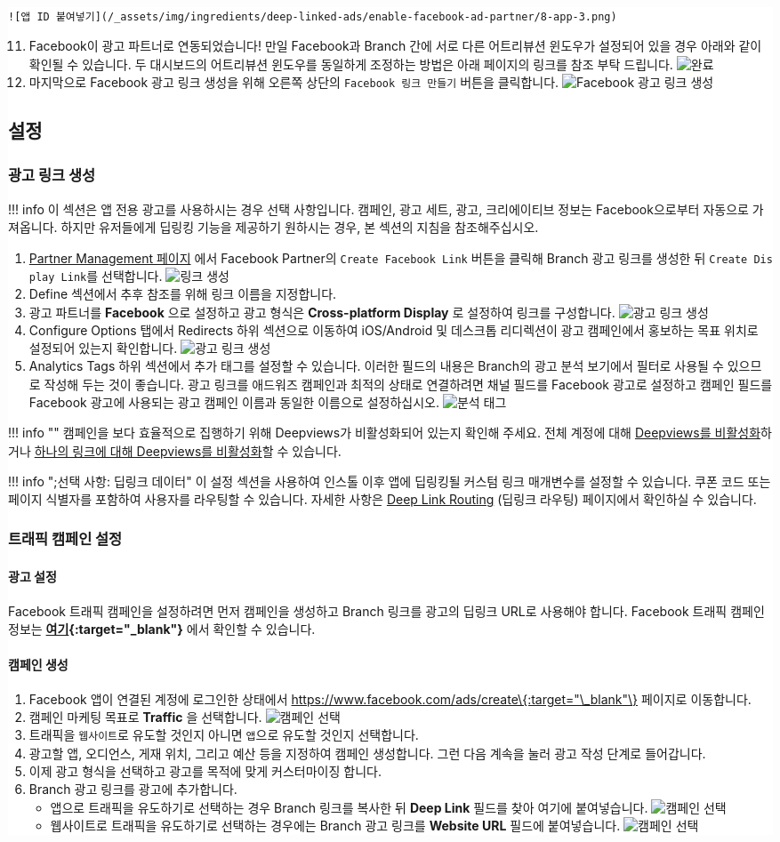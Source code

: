     ![앱 ID 붙여넣기](/_assets/img/ingredients/deep-linked-ads/enable-facebook-ad-partner/8-app-3.png)
11. Facebook이 광고 파트너로 연동되었습니다!
    만일 Facebook과 Branch 간에 서로 다른 어트리뷰션 윈도우가 설정되어 있을 경우 아래와 같이 확인될 수 있습니다.  두 대시보드의 어트리뷰션 윈도우를 동일하게 조정하는 방법은 아래 페이지의 링크를 참조 부탁 드립니다.
    ![완료](/_assets/img/ingredients/deep-linked-ads/enable-facebook-ad-partner/9-complete.png)
12. 마지막으로 Facebook 광고 링크 생성을 위해 오른쪽 상단의 `Facebook 링크 만들기` 버튼을 클릭합니다.
    ![Facebook 광고 링크 생성](/_assets/img/ingredients/deep-linked-ads/enable-facebook-ad-partner/create-facebook-link.png)

## 설정

### 광고 링크 생성

!!! info
		이 섹션은 앱 전용 광고를 사용하시는 경우 선택 사항입니다. 캠페인, 광고 세트, 광고, 크리에이티브 정보는 Facebook으로부터 자동으로 가져옵니다. 하지만 유저들에게 딥링킹 기능을 제공하기 원하시는 경우, 본 섹션의 지침을 참조해주십시오.

1. [Partner Management 페이지](https://dashboard.branch.io/ads/partner-management) 에서 Facebook Partner의 `Create Facebook Link` 버튼을 클릭해 Branch 광고 링크를 생성한 뒤 `Create Display Link`를 선택합니다.
![링크 생성](/_assets/img/pages/deep-linked-ads/reusable-images/create-link-display.png)
1. Define 섹션에서 추후 참조를 위해 링크 이름을 지정합니다.
1. 광고 파트너를 **Facebook** 으로 설정하고 광고 형식은 **Cross-platform Display** 로 설정하여 링크를 구성합니다.
![광고 링크 생성](/_assets/img/pages/deep-linked-ads/facebook-traffic-conversion-ads/link-setup.png)
1. Configure Options 탭에서 Redirects 하위 섹션으로 이동하여 iOS/Android 및 데스크톱 리디렉션이 광고 캠페인에서 홍보하는 목표 위치로 설정되어 있는지 확인합니다.
![광고 링크 생성](/_assets/img/pages/deep-linked-ads/reusable-images/example-link-redirect.png)
1. Analytics Tags 하위 섹션에서 추가 태그를 설정할 수 있습니다. 이러한 필드의 내용은 Branch의 광고 분석 보기에서 필터로 사용될 수 있으므로 작성해 두는 것이 좋습니다. 광고 링크를 애드워즈 캠페인과 최적의 상태로 연결하려면 채널 필드를 Facebook 광고로 설정하고 캠페인 필드를 Facebook 광고에 사용되는 광고 캠페인 이름과 동일한 이름으로 설정하십시오.
![분석 태그](/_assets/img/pages/deep-linked-ads/reusable-images/facebook-analytics-tags.png)

!!! info ""
		캠페인을 보다 효율적으로 집행하기 위해 Deepviews가 비활성화되어 있는지 확인해 주세요. 전체 계정에 대해 [Deepviews를 비활성화](/web/deep-views/#setup)하거나 [하나의 링크에 대해 Deepviews를 비활성화](/web/deep-views/#disable-per-link-deepviews)할 수 있습니다.

!!! info ";선택 사항: 딥링크 데이터"
		이 설정 섹션을 사용하여 인스톨 이후 앱에 딥링킹될 커스텀 링크 매개변수를 설정할 수 있습니다. 쿠폰 코드 또는 페이지 식별자를 포함하여 사용자를 라우팅할 수 있습니다. 자세한 사항은 [Deep Link Routing](/deep-linking/routing) (딥링크 라우팅) 페이지에서 확인하실 수 있습니다.

### 트래픽 캠페인 설정

#### 광고 설정

Facebook 트래픽 캠페인을 설정하려면 먼저 캠페인을 생성하고 Branch 링크를 광고의 딥링크 URL로 사용해야 합니다. Facebook 트래픽 캠페인 정보는 **[여기](https://www.facebook.com/business/ads-guide/traffic)\{:target="\_blank"\}** 에서 확인할 수 있습니다.

#### 캠페인 생성

1. Facebook 앱이 연결된 계정에 로그인한 상태에서 https://www.facebook.com/ads/create\{:target="\_blank"\} 페이지로 이동합니다.
2. 캠페인 마케팅 목표로 **Traffic** 을 선택합니다. ![캠페인 선택](/_assets/img/pages/deep-linked-ads/facebook-traffic-conversion-ads/traffic/campaign-selection.png)
3. 트래픽을 `웹사이트`로 유도할 것인지 아니면 `앱`으로 유도할 것인지 선택합니다.
4. 광고할 앱, 오디언스, 게재 위치, 그리고 예산 등을 지정하여 캠페인 생성합니다. 그런 다음 계속을 눌러 광고 작성 단계로 들어갑니다.
5. 이제 광고 형식을 선택하고 광고를 목적에 맞게 커스터마이징 합니다.
6. Branch 광고 링크를 광고에 추가합니다.
   * 앱으로 트래픽을 유도하기로 선택하는 경우 Branch 링크를 복사한 뒤 **Deep Link** 필드를 찾아 여기에 붙여넣습니다.
     ![캠페인 선택](/_assets/img/pages/deep-linked-ads/facebook-traffic-conversion-ads/traffic/link-setup-app.png)
   * 웹사이트로 트래픽을 유도하기로 선택하는 경우에는 Branch 광고 링크를 **Website URL** 필드에 붙여넣습니다.
     ![캠페인 선택](/_assets/img/pages/deep-linked-ads/facebook-traffic-conversion-ads/traffic/link-setup-web.png)
